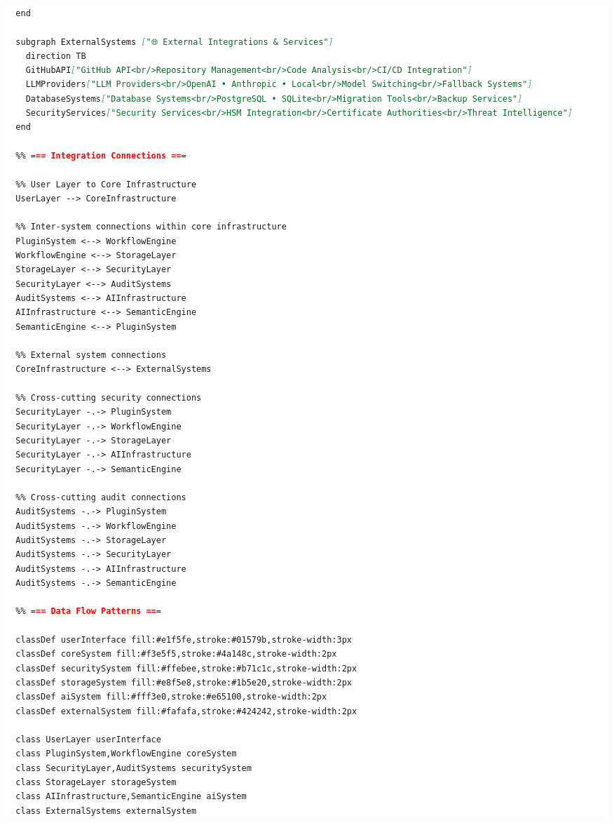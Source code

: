 ```markdown
  end

  subgraph ExternalSystems ["🌐 External Integrations & Services"]
    direction TB
    GitHubAPI["GitHub API<br/>Repository Management<br/>Code Analysis<br/>CI/CD Integration"]
    LLMProviders["LLM Providers<br/>OpenAI • Anthropic • Local<br/>Model Switching<br/>Fallback Systems"]
    DatabaseSystems["Database Systems<br/>PostgreSQL • SQLite<br/>Migration Tools<br/>Backup Services"]
    SecurityServices["Security Services<br/>HSM Integration<br/>Certificate Authorities<br/>Threat Intelligence"]
  end

  %% === Integration Connections ===
  
  %% User Layer to Core Infrastructure
  UserLayer --> CoreInfrastructure
  
  %% Inter-system connections within core infrastructure
  PluginSystem <--> WorkflowEngine
  WorkflowEngine <--> StorageLayer
  StorageLayer <--> SecurityLayer
  SecurityLayer <--> AuditSystems
  AuditSystems <--> AIInfrastructure
  AIInfrastructure <--> SemanticEngine
  SemanticEngine <--> PluginSystem
  
  %% External system connections
  CoreInfrastructure <--> ExternalSystems
  
  %% Cross-cutting security connections
  SecurityLayer -.-> PluginSystem
  SecurityLayer -.-> WorkflowEngine
  SecurityLayer -.-> StorageLayer
  SecurityLayer -.-> AIInfrastructure
  SecurityLayer -.-> SemanticEngine
  
  %% Cross-cutting audit connections
  AuditSystems -.-> PluginSystem
  AuditSystems -.-> WorkflowEngine
  AuditSystems -.-> StorageLayer
  AuditSystems -.-> SecurityLayer
  AuditSystems -.-> AIInfrastructure
  AuditSystems -.-> SemanticEngine

  %% === Data Flow Patterns ===
  
  classDef userInterface fill:#e1f5fe,stroke:#01579b,stroke-width:3px
  classDef coreSystem fill:#f3e5f5,stroke:#4a148c,stroke-width:2px
  classDef securitySystem fill:#ffebee,stroke:#b71c1c,stroke-width:2px
  classDef storageSystem fill:#e8f5e8,stroke:#1b5e20,stroke-width:2px
  classDef aiSystem fill:#fff3e0,stroke:#e65100,stroke-width:2px
  classDef externalSystem fill:#fafafa,stroke:#424242,stroke-width:2px
  
  class UserLayer userInterface
  class PluginSystem,WorkflowEngine coreSystem
  class SecurityLayer,AuditSystems securitySystem
  class StorageLayer storageSystem
  class AIInfrastructure,SemanticEngine aiSystem
  class ExternalSystems externalSystem
```
